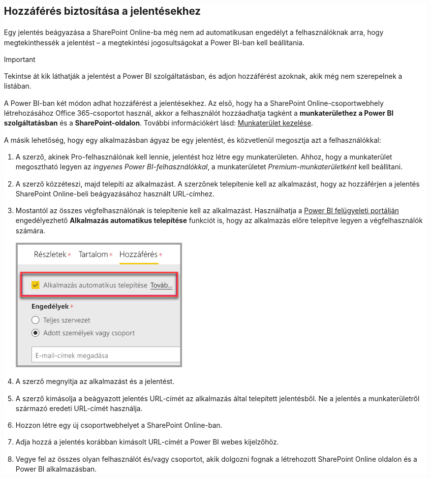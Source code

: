 ## <a name="grant-access-to-reports"></a>Hozzáférés biztosítása a jelentésekhez

Egy jelentés beágyazása a SharePoint Online-ba még nem ad automatikusan engedélyt a felhasználóknak arra, hogy megtekinthessék a jelentést – a megtekintési jogosultságokat a Power BI-ban kell beállítania.

> [!IMPORTANT]
> Tekintse át kik láthatják a jelentést a Power BI szolgáltatásban, és adjon hozzáférést azoknak, akik még nem szerepelnek a listában.

A Power BI-ban két módon adhat hozzáférést a jelentésekhez. Az első, hogy ha a SharePoint Online-csoportwebhely létrehozásához Office 365-csoportot használ, akkor a felhasználót hozzáadhatja tagként a **munkaterülethez a Power BI szolgáltatásban** és a **SharePoint-oldalon**. További információkért lásd: [Munkaterület kezelése](service-manage-app-workspace-in-power-bi-and-office-365.md).

A másik lehetőség, hogy egy alkalmazásban ágyaz be egy jelentést, és közvetlenül megosztja azt a felhasználókkal:  

1. A szerző, akinek Pro-felhasználónak kell lennie, jelentést hoz létre egy munkaterületen. Ahhoz, hogy a munkaterület megosztható legyen az *ingyenes Power BI-felhasználókkal*, a munkaterületet *Premium-munkaterületként* kell beállítani.

2. A szerző közzéteszi, majd telepíti az alkalmazást. A szerzőnek telepítenie kell az alkalmazást, hogy az hozzáférjen a jelentés SharePoint Online-beli beágyazásához használt URL-címhez.

3. Mostantól az összes végfelhasználónak is telepítenie kell az alkalmazást. Használhatja a [Power BI felügyeleti portálján](../admin/service-admin-portal.md) engedélyezhető **Alkalmazás automatikus telepítése** funkciót is, hogy az alkalmazás előre telepítve legyen a végfelhasználók számára.

   ![Alkalmazás automatikus telepítése](media/service-embed-report-spo/install-app-automatically.png)

4. A szerző megnyitja az alkalmazást és a jelentést.

5. A szerző kimásolja a beágyazott jelentés URL-címét az alkalmazás által telepített jelentésből. Ne a jelentés a munkaterületről származó eredeti URL-címét használja.

6. Hozzon létre egy új csoportwebhelyet a SharePoint Online-ban.

7. Adja hozzá a jelentés korábban kimásolt URL-címét a Power BI webes kijelzőhöz.

8. Vegye fel az összes olyan felhasználót és/vagy csoportot, akik dolgozni fognak a létrehozott SharePoint Online oldalon és a Power BI alkalmazásban.
